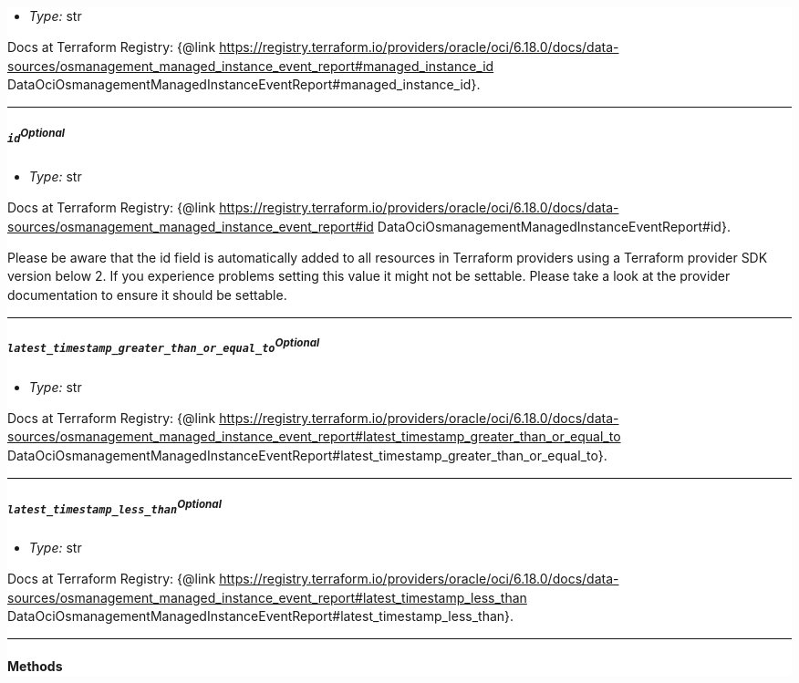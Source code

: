 - *Type:* str

Docs at Terraform Registry: {@link https://registry.terraform.io/providers/oracle/oci/6.18.0/docs/data-sources/osmanagement_managed_instance_event_report#managed_instance_id DataOciOsmanagementManagedInstanceEventReport#managed_instance_id}.

---

##### `id`<sup>Optional</sup> <a name="id" id="rhizo-co-terraform-provider-oci.dataOciOsmanagementManagedInstanceEventReport.DataOciOsmanagementManagedInstanceEventReport.Initializer.parameter.id"></a>

- *Type:* str

Docs at Terraform Registry: {@link https://registry.terraform.io/providers/oracle/oci/6.18.0/docs/data-sources/osmanagement_managed_instance_event_report#id DataOciOsmanagementManagedInstanceEventReport#id}.

Please be aware that the id field is automatically added to all resources in Terraform providers using a Terraform provider SDK version below 2.
If you experience problems setting this value it might not be settable. Please take a look at the provider documentation to ensure it should be settable.

---

##### `latest_timestamp_greater_than_or_equal_to`<sup>Optional</sup> <a name="latest_timestamp_greater_than_or_equal_to" id="rhizo-co-terraform-provider-oci.dataOciOsmanagementManagedInstanceEventReport.DataOciOsmanagementManagedInstanceEventReport.Initializer.parameter.latestTimestampGreaterThanOrEqualTo"></a>

- *Type:* str

Docs at Terraform Registry: {@link https://registry.terraform.io/providers/oracle/oci/6.18.0/docs/data-sources/osmanagement_managed_instance_event_report#latest_timestamp_greater_than_or_equal_to DataOciOsmanagementManagedInstanceEventReport#latest_timestamp_greater_than_or_equal_to}.

---

##### `latest_timestamp_less_than`<sup>Optional</sup> <a name="latest_timestamp_less_than" id="rhizo-co-terraform-provider-oci.dataOciOsmanagementManagedInstanceEventReport.DataOciOsmanagementManagedInstanceEventReport.Initializer.parameter.latestTimestampLessThan"></a>

- *Type:* str

Docs at Terraform Registry: {@link https://registry.terraform.io/providers/oracle/oci/6.18.0/docs/data-sources/osmanagement_managed_instance_event_report#latest_timestamp_less_than DataOciOsmanagementManagedInstanceEventReport#latest_timestamp_less_than}.

---

#### Methods <a name="Methods" id="Methods"></a>
